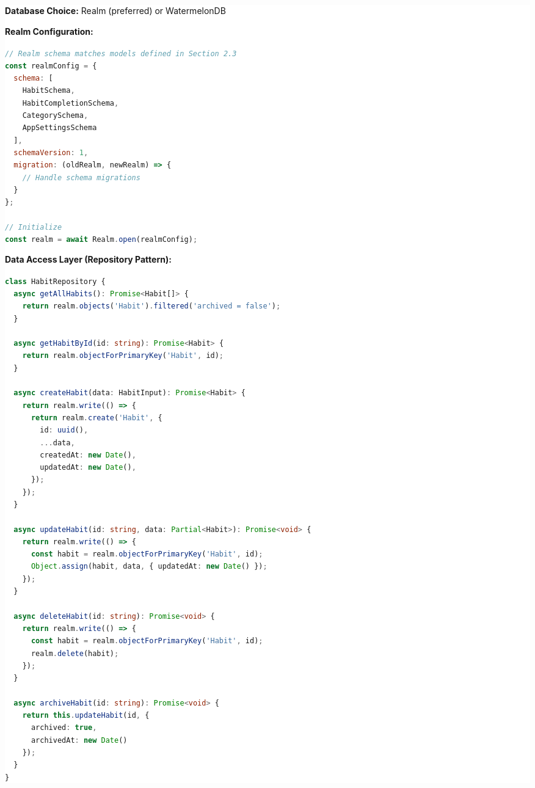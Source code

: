 **Database Choice:** Realm (preferred) or WatermelonDB

**Realm Configuration:**
```javascript
// Realm schema matches models defined in Section 2.3
const realmConfig = {
  schema: [
    HabitSchema,
    HabitCompletionSchema,
    CategorySchema,
    AppSettingsSchema
  ],
  schemaVersion: 1,
  migration: (oldRealm, newRealm) => {
    // Handle schema migrations
  }
};

// Initialize
const realm = await Realm.open(realmConfig);
```

**Data Access Layer (Repository Pattern):**
```typescript
class HabitRepository {
  async getAllHabits(): Promise<Habit[]> {
    return realm.objects('Habit').filtered('archived = false');
  }
  
  async getHabitById(id: string): Promise<Habit> {
    return realm.objectForPrimaryKey('Habit', id);
  }
  
  async createHabit(data: HabitInput): Promise<Habit> {
    return realm.write(() => {
      return realm.create('Habit', {
        id: uuid(),
        ...data,
        createdAt: new Date(),
        updatedAt: new Date(),
      });
    });
  }
  
  async updateHabit(id: string, data: Partial<Habit>): Promise<void> {
    return realm.write(() => {
      const habit = realm.objectForPrimaryKey('Habit', id);
      Object.assign(habit, data, { updatedAt: new Date() });
    });
  }
  
  async deleteHabit(id: string): Promise<void> {
    return realm.write(() => {
      const habit = realm.objectForPrimaryKey('Habit', id);
      realm.delete(habit);
    });
  }
  
  async archiveHabit(id: string): Promise<void> {
    return this.updateHabit(id, {
      archived: true,
      archivedAt: new Date()
    });
  }
}
```